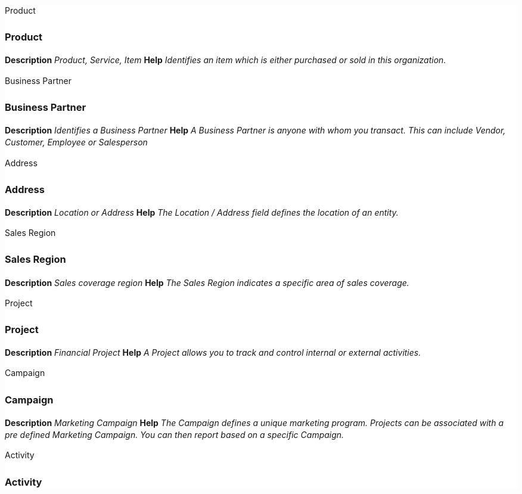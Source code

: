 Product
### Product

**Description**
 *Product, Service, Item*
**Help**
 *Identifies an item which is either purchased or sold in this organization.*

Business Partner
### Business Partner

**Description**
 *Identifies a Business Partner*
**Help**
 *A Business Partner is anyone with whom you transact.  This can include Vendor, Customer, Employee or Salesperson*

Address
### Address

**Description**
 *Location or Address*
**Help**
 *The Location / Address field defines the location of an entity.*

Sales Region
### Sales Region

**Description**
 *Sales coverage region*
**Help**
 *The Sales Region indicates a specific area of sales coverage.*

Project
### Project

**Description**
 *Financial Project*
**Help**
 *A Project allows you to track and control internal or external activities.*

Campaign
### Campaign

**Description**
 *Marketing Campaign*
**Help**
 *The Campaign defines a unique marketing program.  Projects can be associated with a pre defined Marketing Campaign.  You can then report based on a specific Campaign.*

Activity
### Activity
